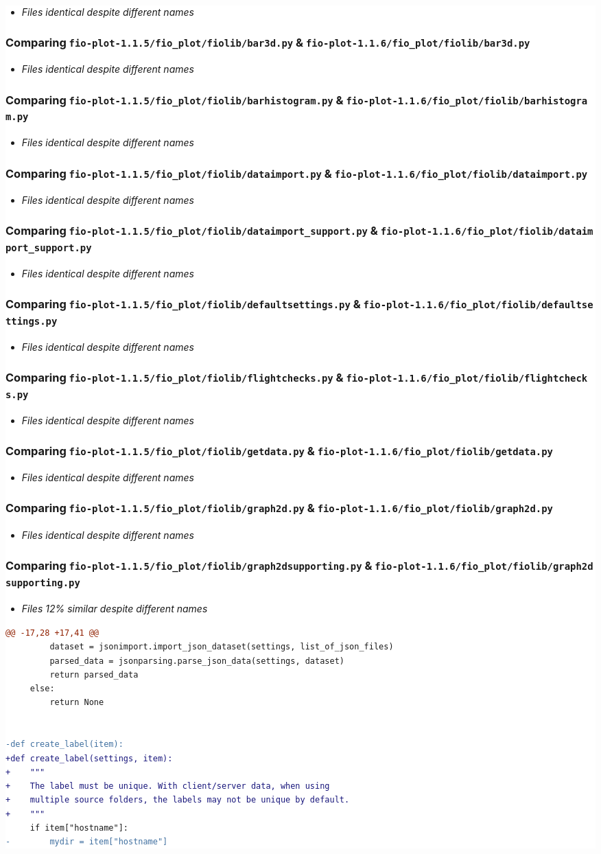  * *Files identical despite different names*

### Comparing `fio-plot-1.1.5/fio_plot/fiolib/bar3d.py` & `fio-plot-1.1.6/fio_plot/fiolib/bar3d.py`

 * *Files identical despite different names*

### Comparing `fio-plot-1.1.5/fio_plot/fiolib/barhistogram.py` & `fio-plot-1.1.6/fio_plot/fiolib/barhistogram.py`

 * *Files identical despite different names*

### Comparing `fio-plot-1.1.5/fio_plot/fiolib/dataimport.py` & `fio-plot-1.1.6/fio_plot/fiolib/dataimport.py`

 * *Files identical despite different names*

### Comparing `fio-plot-1.1.5/fio_plot/fiolib/dataimport_support.py` & `fio-plot-1.1.6/fio_plot/fiolib/dataimport_support.py`

 * *Files identical despite different names*

### Comparing `fio-plot-1.1.5/fio_plot/fiolib/defaultsettings.py` & `fio-plot-1.1.6/fio_plot/fiolib/defaultsettings.py`

 * *Files identical despite different names*

### Comparing `fio-plot-1.1.5/fio_plot/fiolib/flightchecks.py` & `fio-plot-1.1.6/fio_plot/fiolib/flightchecks.py`

 * *Files identical despite different names*

### Comparing `fio-plot-1.1.5/fio_plot/fiolib/getdata.py` & `fio-plot-1.1.6/fio_plot/fiolib/getdata.py`

 * *Files identical despite different names*

### Comparing `fio-plot-1.1.5/fio_plot/fiolib/graph2d.py` & `fio-plot-1.1.6/fio_plot/fiolib/graph2d.py`

 * *Files identical despite different names*

### Comparing `fio-plot-1.1.5/fio_plot/fiolib/graph2dsupporting.py` & `fio-plot-1.1.6/fio_plot/fiolib/graph2dsupporting.py`

 * *Files 12% similar despite different names*

```diff
@@ -17,28 +17,41 @@
         dataset = jsonimport.import_json_dataset(settings, list_of_json_files)
         parsed_data = jsonparsing.parse_json_data(settings, dataset)
         return parsed_data
     else:
         return None
 
 
-def create_label(item):
+def create_label(settings, item):
+    """
+    The label must be unique. With client/server data, when using
+    multiple source folders, the labels may not be unique by default.
+    """
     if item["hostname"]:
-        mydir = item["hostname"]
```